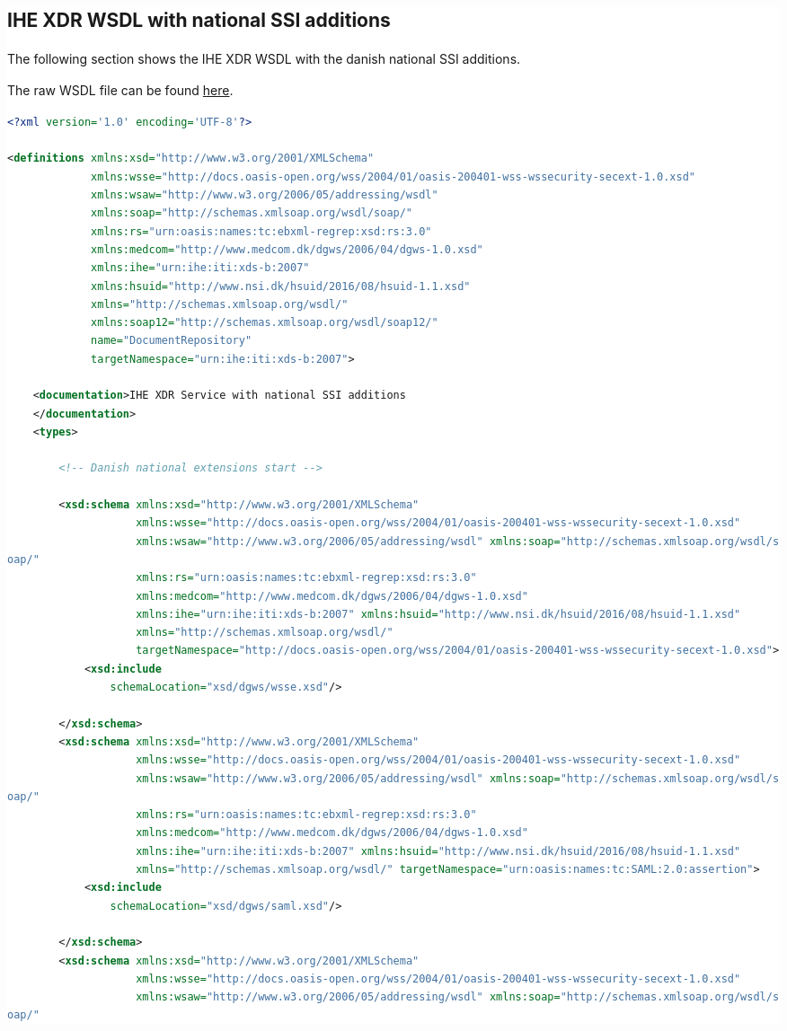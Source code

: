 ## IHE XDR WSDL with national SSI additions
The following section shows the IHE XDR WSDL with the danish national SSI additions.

The raw WSDL file can be found [here](/interface/wsdl/ihe-xdr.wsdl).

```xml
<?xml version='1.0' encoding='UTF-8'?>

<definitions xmlns:xsd="http://www.w3.org/2001/XMLSchema"
             xmlns:wsse="http://docs.oasis-open.org/wss/2004/01/oasis-200401-wss-wssecurity-secext-1.0.xsd"
             xmlns:wsaw="http://www.w3.org/2006/05/addressing/wsdl"
             xmlns:soap="http://schemas.xmlsoap.org/wsdl/soap/"
             xmlns:rs="urn:oasis:names:tc:ebxml-regrep:xsd:rs:3.0"
             xmlns:medcom="http://www.medcom.dk/dgws/2006/04/dgws-1.0.xsd"
             xmlns:ihe="urn:ihe:iti:xds-b:2007"
             xmlns:hsuid="http://www.nsi.dk/hsuid/2016/08/hsuid-1.1.xsd"
             xmlns="http://schemas.xmlsoap.org/wsdl/"
             xmlns:soap12="http://schemas.xmlsoap.org/wsdl/soap12/"
             name="DocumentRepository"
             targetNamespace="urn:ihe:iti:xds-b:2007">

    <documentation>IHE XDR Service with national SSI additions
    </documentation>
    <types>

        <!-- Danish national extensions start -->

        <xsd:schema xmlns:xsd="http://www.w3.org/2001/XMLSchema"
                    xmlns:wsse="http://docs.oasis-open.org/wss/2004/01/oasis-200401-wss-wssecurity-secext-1.0.xsd"
                    xmlns:wsaw="http://www.w3.org/2006/05/addressing/wsdl" xmlns:soap="http://schemas.xmlsoap.org/wsdl/soap/"
                    xmlns:rs="urn:oasis:names:tc:ebxml-regrep:xsd:rs:3.0"
                    xmlns:medcom="http://www.medcom.dk/dgws/2006/04/dgws-1.0.xsd"
                    xmlns:ihe="urn:ihe:iti:xds-b:2007" xmlns:hsuid="http://www.nsi.dk/hsuid/2016/08/hsuid-1.1.xsd"
                    xmlns="http://schemas.xmlsoap.org/wsdl/"
                    targetNamespace="http://docs.oasis-open.org/wss/2004/01/oasis-200401-wss-wssecurity-secext-1.0.xsd">
            <xsd:include
                schemaLocation="xsd/dgws/wsse.xsd"/>

        </xsd:schema>
        <xsd:schema xmlns:xsd="http://www.w3.org/2001/XMLSchema"
                    xmlns:wsse="http://docs.oasis-open.org/wss/2004/01/oasis-200401-wss-wssecurity-secext-1.0.xsd"
                    xmlns:wsaw="http://www.w3.org/2006/05/addressing/wsdl" xmlns:soap="http://schemas.xmlsoap.org/wsdl/soap/"
                    xmlns:rs="urn:oasis:names:tc:ebxml-regrep:xsd:rs:3.0"
                    xmlns:medcom="http://www.medcom.dk/dgws/2006/04/dgws-1.0.xsd"
                    xmlns:ihe="urn:ihe:iti:xds-b:2007" xmlns:hsuid="http://www.nsi.dk/hsuid/2016/08/hsuid-1.1.xsd"
                    xmlns="http://schemas.xmlsoap.org/wsdl/" targetNamespace="urn:oasis:names:tc:SAML:2.0:assertion">
            <xsd:include
                schemaLocation="xsd/dgws/saml.xsd"/>

        </xsd:schema>
        <xsd:schema xmlns:xsd="http://www.w3.org/2001/XMLSchema"
                    xmlns:wsse="http://docs.oasis-open.org/wss/2004/01/oasis-200401-wss-wssecurity-secext-1.0.xsd"
                    xmlns:wsaw="http://www.w3.org/2006/05/addressing/wsdl" xmlns:soap="http://schemas.xmlsoap.org/wsdl/soap/"
```